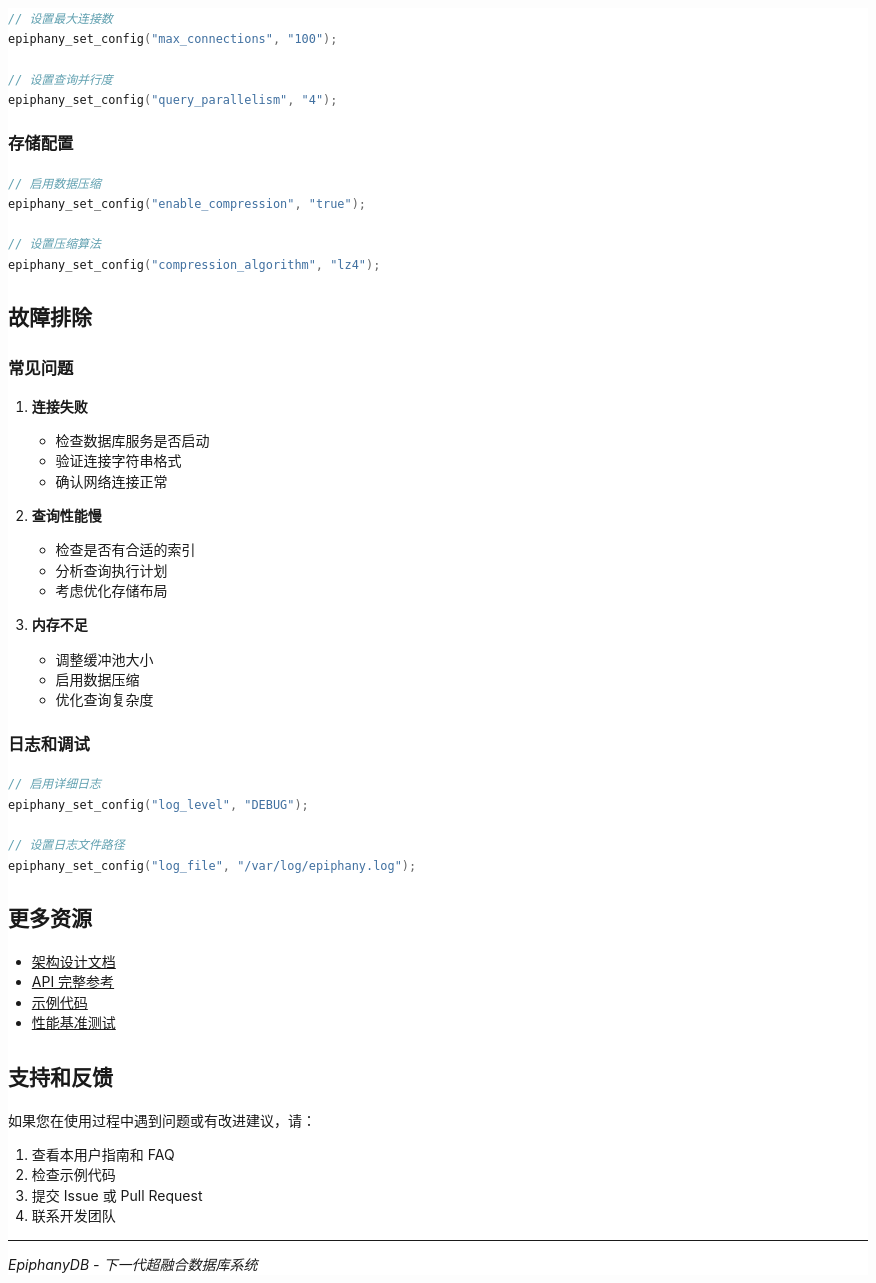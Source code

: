 ```cpp
// 设置最大连接数
epiphany_set_config("max_connections", "100");

// 设置查询并行度
epiphany_set_config("query_parallelism", "4");
```

### 存储配置

```cpp
// 启用数据压缩
epiphany_set_config("enable_compression", "true");

// 设置压缩算法
epiphany_set_config("compression_algorithm", "lz4");
```

## 故障排除

### 常见问题

1. **连接失败**
   - 检查数据库服务是否启动
   - 验证连接字符串格式
   - 确认网络连接正常

2. **查询性能慢**
   - 检查是否有合适的索引
   - 分析查询执行计划
   - 考虑优化存储布局

3. **内存不足**
   - 调整缓冲池大小
   - 启用数据压缩
   - 优化查询复杂度

### 日志和调试

```cpp
// 启用详细日志
epiphany_set_config("log_level", "DEBUG");

// 设置日志文件路径
epiphany_set_config("log_file", "/var/log/epiphany.log");
```

## 更多资源

- [架构设计文档](design/hyperconverged_architecture.md)
- [API 完整参考](include/epiphany_v2.h)
- [示例代码](examples/)
- [性能基准测试](docs/benchmarks/)

## 支持和反馈

如果您在使用过程中遇到问题或有改进建议，请：

1. 查看本用户指南和 FAQ
2. 检查示例代码
3. 提交 Issue 或 Pull Request
4. 联系开发团队

---

*EpiphanyDB - 下一代超融合数据库系统*